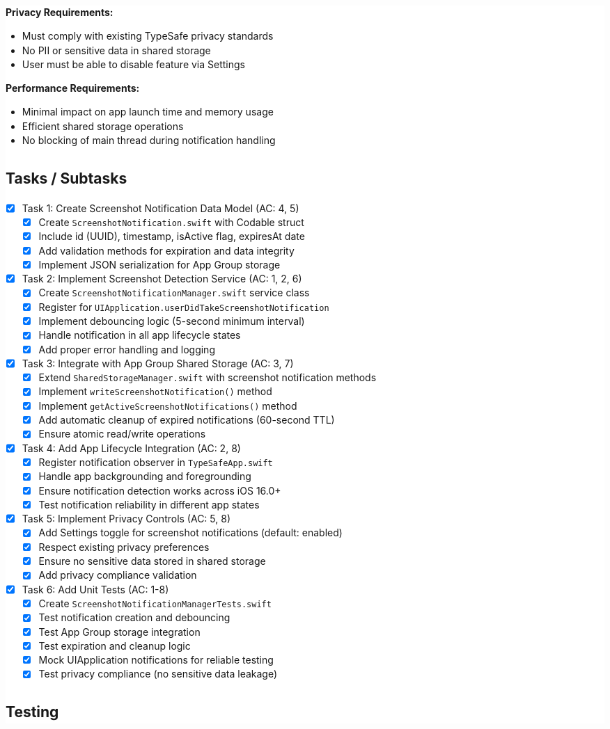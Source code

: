 **Privacy Requirements:**
- Must comply with existing TypeSafe privacy standards
- No PII or sensitive data in shared storage
- User must be able to disable feature via Settings

**Performance Requirements:**
- Minimal impact on app launch time and memory usage
- Efficient shared storage operations
- No blocking of main thread during notification handling

## Tasks / Subtasks

- [x] Task 1: Create Screenshot Notification Data Model (AC: 4, 5)
  - [x] Create `ScreenshotNotification.swift` with Codable struct
  - [x] Include id (UUID), timestamp, isActive flag, expiresAt date
  - [x] Add validation methods for expiration and data integrity
  - [x] Implement JSON serialization for App Group storage

- [x] Task 2: Implement Screenshot Detection Service (AC: 1, 2, 6)
  - [x] Create `ScreenshotNotificationManager.swift` service class
  - [x] Register for `UIApplication.userDidTakeScreenshotNotification`
  - [x] Implement debouncing logic (5-second minimum interval)
  - [x] Handle notification in all app lifecycle states
  - [x] Add proper error handling and logging

- [x] Task 3: Integrate with App Group Shared Storage (AC: 3, 7)
  - [x] Extend `SharedStorageManager.swift` with screenshot notification methods
  - [x] Implement `writeScreenshotNotification()` method
  - [x] Implement `getActiveScreenshotNotifications()` method
  - [x] Add automatic cleanup of expired notifications (60-second TTL)
  - [x] Ensure atomic read/write operations

- [x] Task 4: Add App Lifecycle Integration (AC: 2, 8)
  - [x] Register notification observer in `TypeSafeApp.swift`
  - [x] Handle app backgrounding and foregrounding
  - [x] Ensure notification detection works across iOS 16.0+
  - [x] Test notification reliability in different app states

- [x] Task 5: Implement Privacy Controls (AC: 5, 8)
  - [x] Add Settings toggle for screenshot notifications (default: enabled)
  - [x] Respect existing privacy preferences
  - [x] Ensure no sensitive data stored in shared storage
  - [x] Add privacy compliance validation

- [x] Task 6: Add Unit Tests (AC: 1-8)
  - [x] Create `ScreenshotNotificationManagerTests.swift`
  - [x] Test notification creation and debouncing
  - [x] Test App Group storage integration
  - [x] Test expiration and cleanup logic
  - [x] Mock UIApplication notifications for reliable testing
  - [x] Test privacy compliance (no sensitive data leakage)

## Testing
